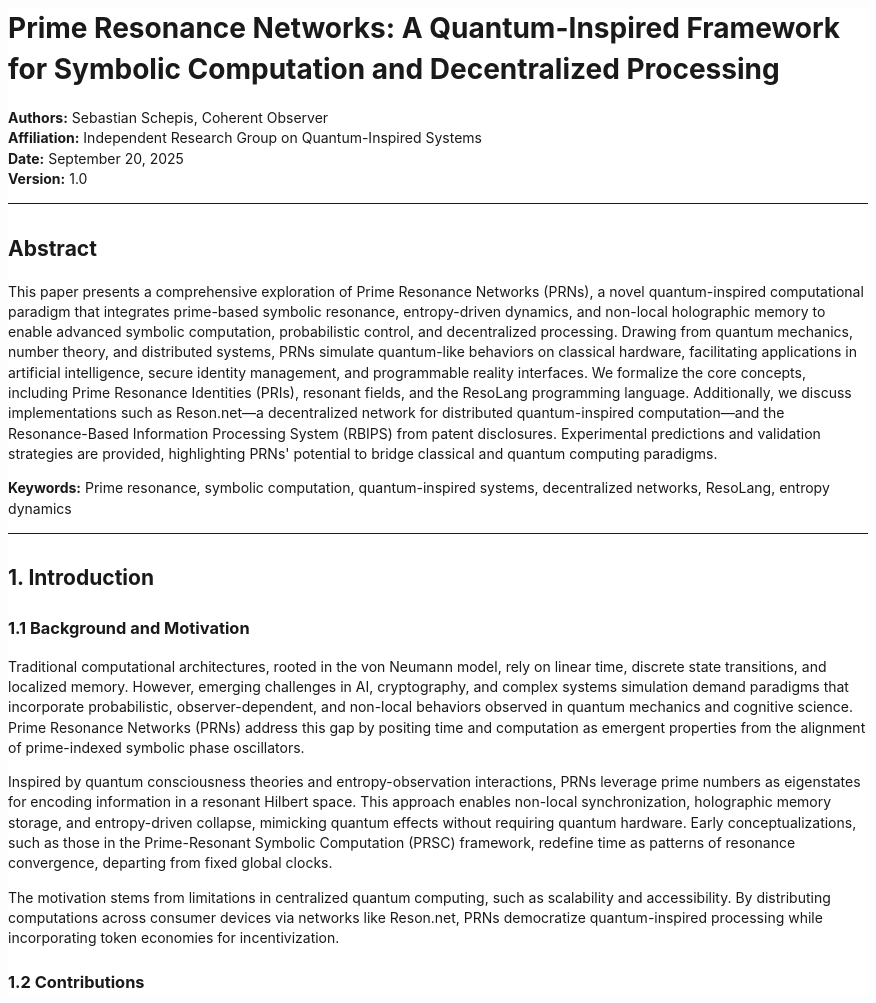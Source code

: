# Prime Resonance Networks: A Quantum-Inspired Framework for Symbolic Computation and Decentralized Processing

**Authors:** Sebastian Schepis, Coherent Observer  
**Affiliation:** Independent Research Group on Quantum-Inspired Systems  
**Date:** September 20, 2025  
**Version:** 1.0  

---

## Abstract

This paper presents a comprehensive exploration of Prime Resonance Networks (PRNs), a novel quantum-inspired computational paradigm that integrates prime-based symbolic resonance, entropy-driven dynamics, and non-local holographic memory to enable advanced symbolic computation, probabilistic control, and decentralized processing. Drawing from quantum mechanics, number theory, and distributed systems, PRNs simulate quantum-like behaviors on classical hardware, facilitating applications in artificial intelligence, secure identity management, and programmable reality interfaces. We formalize the core concepts, including Prime Resonance Identities (PRIs), resonant fields, and the ResoLang programming language. Additionally, we discuss implementations such as Reson.net—a decentralized network for distributed quantum-inspired computation—and the Resonance-Based Information Processing System (RBIPS) from patent disclosures. Experimental predictions and validation strategies are provided, highlighting PRNs' potential to bridge classical and quantum computing paradigms.

**Keywords:** Prime resonance, symbolic computation, quantum-inspired systems, decentralized networks, ResoLang, entropy dynamics

---

## 1. Introduction

### 1.1 Background and Motivation

Traditional computational architectures, rooted in the von Neumann model, rely on linear time, discrete state transitions, and localized memory. However, emerging challenges in AI, cryptography, and complex systems simulation demand paradigms that incorporate probabilistic, observer-dependent, and non-local behaviors observed in quantum mechanics and cognitive science. Prime Resonance Networks (PRNs) address this gap by positing time and computation as emergent properties from the alignment of prime-indexed symbolic phase oscillators.

Inspired by quantum consciousness theories and entropy-observation interactions, PRNs leverage prime numbers as eigenstates for encoding information in a resonant Hilbert space. This approach enables non-local synchronization, holographic memory storage, and entropy-driven collapse, mimicking quantum effects without requiring quantum hardware. Early conceptualizations, such as those in the Prime-Resonant Symbolic Computation (PRSC) framework, redefine time as patterns of resonance convergence, departing from fixed global clocks.

The motivation stems from limitations in centralized quantum computing, such as scalability and accessibility. By distributing computations across consumer devices via networks like Reson.net, PRNs democratize quantum-inspired processing while incorporating token economies for incentivization.

### 1.2 Contributions
